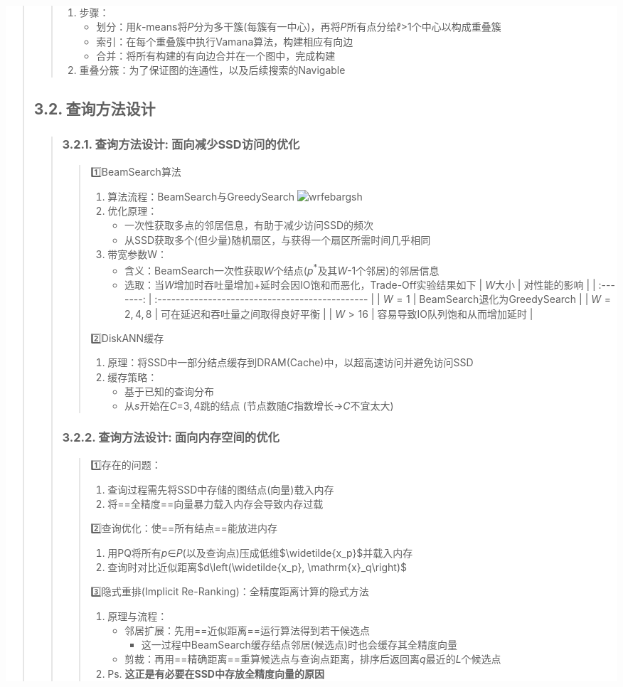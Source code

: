 > >
> > 1. 步骤：
> >    - 划分：用$k\text{-means}$将$P$分为多干簇(每簇有一中心)，再将$P$所有点分给$\ell\text{>}1$个中心以构成重叠簇
> >    - 索引：在每个重叠簇中执行$\text{Vamana}$算法，构建相应有向边
> >    - 合并：将所有构建的有向边合并在一个图中，完成构建
> > 2. 重叠分簇：为了保证图的连通性，以及后续搜索的$\text{Navigable}$
>
> ## $\textbf{3.2. }$查询方法设计
>
> > ### $\textbf{3.2.1. }$查询方法设计: 面向减少$\textbf{SSD}$访问的优化
> >
> > > :one:$\text{BeamSearch}$算法
> > >
> > > 1. 算法流程：$\text{BeamSearch}$与$\text{GreedySearch}$
> > >    <img src="https://i-blog.csdnimg.cn/direct/98408f9411f24befaafa5d033c53476a.png" alt="wrfebargsh" width=550 /> 
> > > 2. 优化原理：
> > >    - 一次性获取多点的邻居信息，有助于减少访问$\text{SSD}$的频次
> > >    - 从$\text{SSD}$获取多个(但少量)随机扇区，与获得一个扇区所需时间几乎相同
> > > 3. 带宽参数$\text{W}$：
> > >    - 含义：$\text{BeamSearch}$一次性获取$W$个结点($p^*$及其$W\text{-}1$个邻居)的邻居信息
> > >    - 选取：当$W$增加时吞吐量增加$+$延时会因$\text{IO}$饱和而恶化，$\text{Trade-Off}$实验结果如下
> > >      |  $W$大小  | 对性能的影响                                   |
> > >      | :-------: | :---------------------------------------------- |
> > >      |   $W=1$   | $\text{BeamSearch}$退化为$\text{GreedySearch}$ |
> > >      | $W=2,4,8$ | 可在延迟和吞吐量之间取得良好平衡               |
> > >      |  $W>16$   | 容易导致$\text{IO}$队列饱和从而增加延时        |
> > >
> > > :two:$\text{DiskANN}$缓存
> > >
> > > 1. 原理：将$\text{SSD}$中一部分结点缓存到$\text{DRAM(Cache)}$中，以超高速访问并避免访问$\text{SSD}$
> > > 2. 缓存策略：
> > >    - 基于已知的查询分布
> > >    - 从$s$开始在$C\text{=}3,4$跳的结点 (节点数随$C$指数增长$\text{→}C$不宜太大)
> >
> > ### $\textbf{3.2.2. }$查询方法设计: 面向内存空间的优化
> >
> > > :one:存在的问题：
> > >
> > > 1. 查询过程需先将$\text{SSD}$中存储的图结点(向量)载入内存
> > > 2. 将==全精度==向量暴力载入内存会导致内存过载
> > >
> > > :two:查询优化：使==所有结点==能放进内存
> > >
> > > 1. 用$\text{PQ}$将所有$p\text{∈}P$(以及查询点)压成低维$\widetilde{x_p}$并载入内存
> > > 2. 查询时对比近似距离$d\left(\widetilde{x_p}, \mathrm{x}_q\right)$  
> > >
> > > :three:隐式重排($\text{Implicit Re-Ranking}$)：全精度距离计算的隐式方法
> > >
> > > 1. 原理与流程：
> > >    - 邻居扩展：先用==近似距离==运行算法得到若干候选点
> > >      - 这一过程中$\text{BeamSearch}$缓存结点邻居(候选点)时也会缓存其全精度向量
> > >    - 剪裁：再用==精确距离==重算候选点与查询点距离，排序后返回离$q$最近的$L$个候选点
> > > 2. $\text{Ps. }$**这正是有必要在$\textbf{SSD}$中存放全精度向量的原因**

